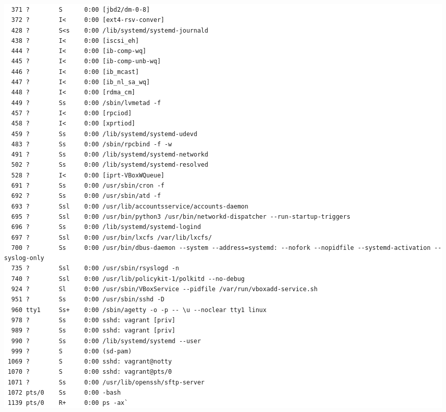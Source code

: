 ````
  371 ?        S      0:00 [jbd2/dm-0-8]
  372 ?        I<     0:00 [ext4-rsv-conver]
  428 ?        S<s    0:00 /lib/systemd/systemd-journald
  438 ?        I<     0:00 [iscsi_eh]
  444 ?        I<     0:00 [ib-comp-wq]
  445 ?        I<     0:00 [ib-comp-unb-wq]
  446 ?        I<     0:00 [ib_mcast]
  447 ?        I<     0:00 [ib_nl_sa_wq]
  448 ?        I<     0:00 [rdma_cm]
  449 ?        Ss     0:00 /sbin/lvmetad -f
  457 ?        I<     0:00 [rpciod]
  458 ?        I<     0:00 [xprtiod]
  459 ?        Ss     0:00 /lib/systemd/systemd-udevd
  483 ?        Ss     0:00 /sbin/rpcbind -f -w
  491 ?        Ss     0:00 /lib/systemd/systemd-networkd
  502 ?        Ss     0:00 /lib/systemd/systemd-resolved
  528 ?        I<     0:00 [iprt-VBoxWQueue]
  691 ?        Ss     0:00 /usr/sbin/cron -f
  692 ?        Ss     0:00 /usr/sbin/atd -f
  693 ?        Ssl    0:00 /usr/lib/accountsservice/accounts-daemon
  695 ?        Ssl    0:00 /usr/bin/python3 /usr/bin/networkd-dispatcher --run-startup-triggers
  696 ?        Ss     0:00 /lib/systemd/systemd-logind
  697 ?        Ssl    0:00 /usr/bin/lxcfs /var/lib/lxcfs/
  700 ?        Ss     0:00 /usr/bin/dbus-daemon --system --address=systemd: --nofork --nopidfile --systemd-activation --syslog-only
  735 ?        Ssl    0:00 /usr/sbin/rsyslogd -n
  740 ?        Ssl    0:00 /usr/lib/policykit-1/polkitd --no-debug
  924 ?        Sl     0:00 /usr/sbin/VBoxService --pidfile /var/run/vboxadd-service.sh
  951 ?        Ss     0:00 /usr/sbin/sshd -D
  960 tty1     Ss+    0:00 /sbin/agetty -o -p -- \u --noclear tty1 linux
  978 ?        Ss     0:00 sshd: vagrant [priv]
  989 ?        Ss     0:00 sshd: vagrant [priv]
  990 ?        Ss     0:00 /lib/systemd/systemd --user
  999 ?        S      0:00 (sd-pam)
 1069 ?        S      0:00 sshd: vagrant@notty
 1070 ?        S      0:00 sshd: vagrant@pts/0
 1071 ?        Ss     0:00 /usr/lib/openssh/sftp-server
 1072 pts/0    Ss     0:00 -bash
 1139 pts/0    R+     0:00 ps -ax`
````
